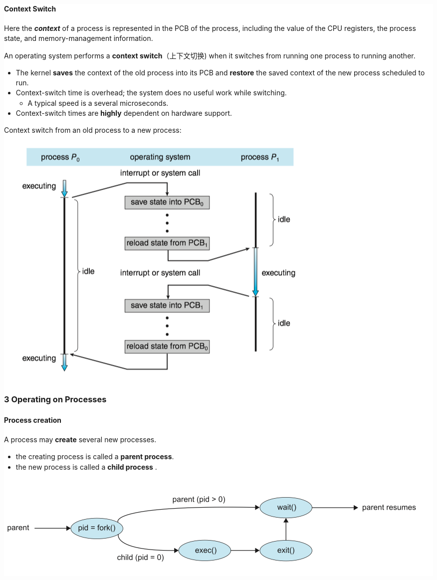 

#### Context Switch

Here the ***context*** of a process is represented in the PCB of the process, including the value of the CPU registers, the process state, and memory-management information.

An operating system performs a **context switch**（上下文切换) when it switches from running one process to running another.

* The kernel **saves** the context of the old process into its PCB and **restore** the saved context of the new process scheduled to run.
* Context-switch time is overhead; the system does no useful work while switching. 
    * A typical speed is a several microseconds. 
* Context-switch times are **highly** dependent on hardware support.

Context switch from an old process to a new process:

![context_switch](figures/context_switch.png)



### 3 Operating on Processes

#### Process creation

A process may **create** several new processes.

* the creating process is called a **parent process**.
* the new process is called a **child process** .

![process creating using the fork-- system cal](figures/process_creating_using_the_fork_system_call.png)
